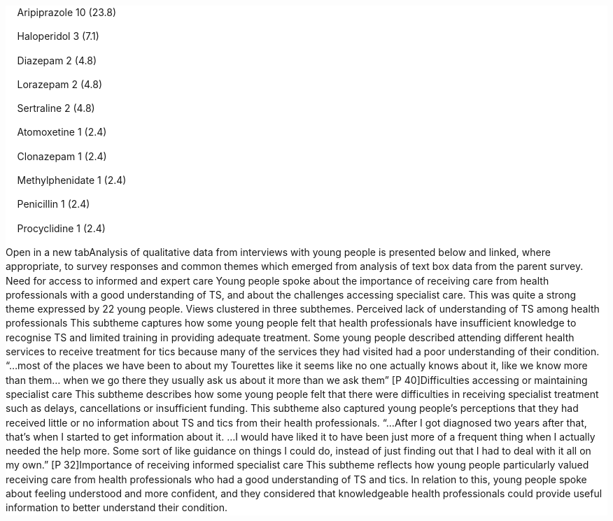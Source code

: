 
  Aripiprazole
10 (23.8)


  Haloperidol
3 (7.1)


  Diazepam
2 (4.8)


  Lorazepam
2 (4.8)


  Sertraline
2 (4.8)


  Atomoxetine
1 (2.4)


  Clonazepam
1 (2.4)


  Methylphenidate
1 (2.4)


  Penicillin
1 (2.4)


  Procyclidine
1 (2.4)



Open in a new tabAnalysis of qualitative data from interviews with young people is presented below and linked, where appropriate, to survey responses and common themes which emerged from analysis of text box data from the parent survey.
Need for access to informed and expert care
Young people spoke about the importance of receiving care from health professionals with a good understanding of TS, and about the challenges accessing specialist care. This was quite a strong theme expressed by 22 young people. Views clustered in three subthemes.
Perceived lack of understanding of TS among health professionals
This subtheme captures how some young people felt that health professionals have insufficient knowledge to recognise TS and limited training in providing adequate treatment. Some young people described attending different health services to receive treatment for tics because many of the services they had visited had a poor understanding of their condition.
“…most of the places we have been to about my Tourettes like it seems like no one actually knows about it, like we know more than them… when we go there they usually ask us about it more than we ask them” [P 40]Difficulties accessing or maintaining specialist care
This subtheme describes how some young people felt that there were difficulties in receiving specialist treatment such as delays, cancellations or insufficient funding. This subtheme also captured young people’s perceptions that they had received little or no information about TS and tics from their health professionals.
“…After I got diagnosed two years after that, that’s when I started to get information about it. …I would have liked it to have been just more of a frequent thing when I actually needed the help more. Some sort of like guidance on things I could do, instead of just finding out that I had to deal with it all on my own.” [P 32]Importance of receiving informed specialist care
This subtheme reflects how young people particularly valued receiving care from health professionals who had a good understanding of TS and tics. In relation to this, young people spoke about feeling understood and more confident, and they considered that knowledgeable health professionals could provide useful information to better understand their condition.